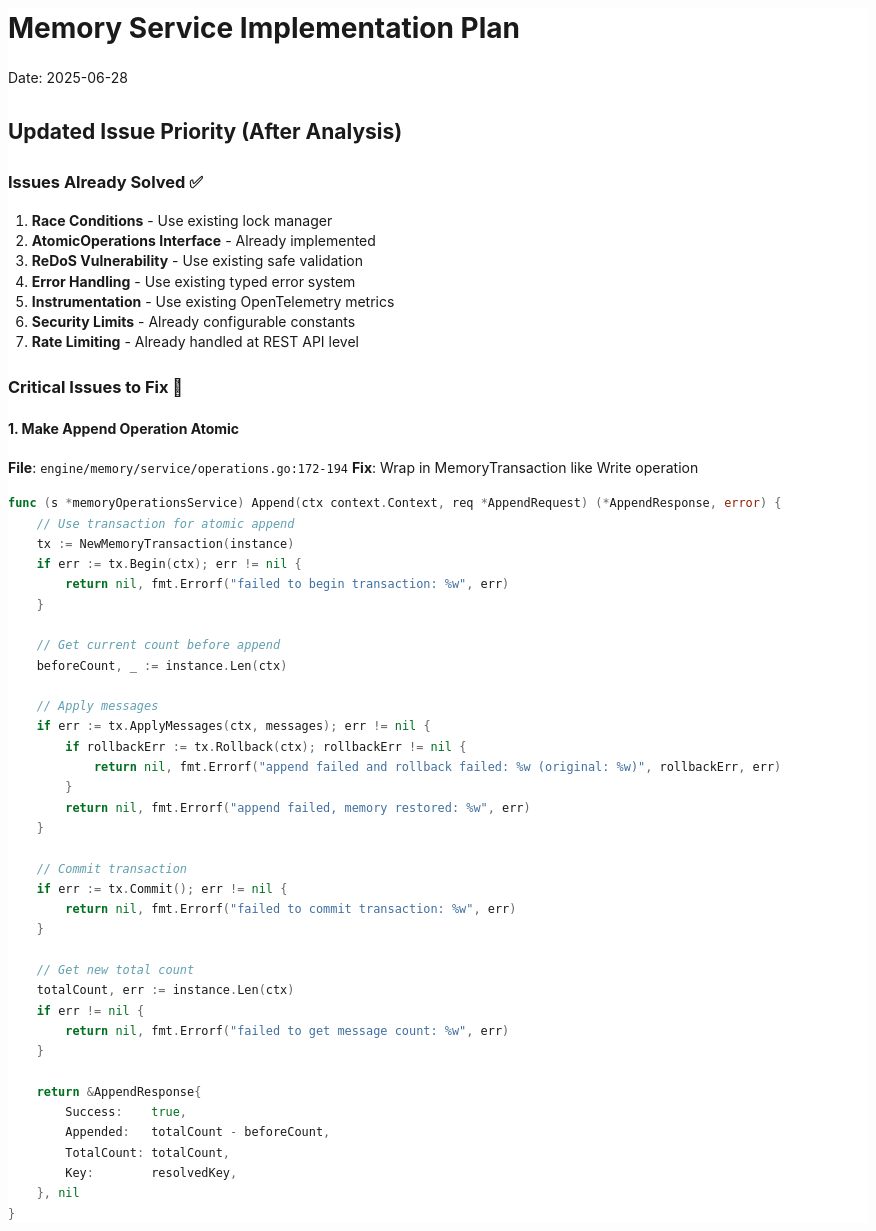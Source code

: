 # Memory Service Implementation Plan

Date: 2025-06-28

## Updated Issue Priority (After Analysis)

### Issues Already Solved ✅

1. **Race Conditions** - Use existing lock manager
2. **AtomicOperations Interface** - Already implemented
3. **ReDoS Vulnerability** - Use existing safe validation
4. **Error Handling** - Use existing typed error system
5. **Instrumentation** - Use existing OpenTelemetry metrics
6. **Security Limits** - Already configurable constants
7. **Rate Limiting** - Already handled at REST API level

### Critical Issues to Fix 🔴

#### 1. Make Append Operation Atomic

**File**: `engine/memory/service/operations.go:172-194`
**Fix**: Wrap in MemoryTransaction like Write operation

```go
func (s *memoryOperationsService) Append(ctx context.Context, req *AppendRequest) (*AppendResponse, error) {
    // Use transaction for atomic append
    tx := NewMemoryTransaction(instance)
    if err := tx.Begin(ctx); err != nil {
        return nil, fmt.Errorf("failed to begin transaction: %w", err)
    }

    // Get current count before append
    beforeCount, _ := instance.Len(ctx)

    // Apply messages
    if err := tx.ApplyMessages(ctx, messages); err != nil {
        if rollbackErr := tx.Rollback(ctx); rollbackErr != nil {
            return nil, fmt.Errorf("append failed and rollback failed: %w (original: %w)", rollbackErr, err)
        }
        return nil, fmt.Errorf("append failed, memory restored: %w", err)
    }

    // Commit transaction
    if err := tx.Commit(); err != nil {
        return nil, fmt.Errorf("failed to commit transaction: %w", err)
    }

    // Get new total count
    totalCount, err := instance.Len(ctx)
    if err != nil {
        return nil, fmt.Errorf("failed to get message count: %w", err)
    }

    return &AppendResponse{
        Success:    true,
        Appended:   totalCount - beforeCount,
        TotalCount: totalCount,
        Key:        resolvedKey,
    }, nil
}
```